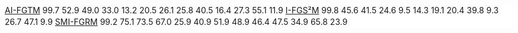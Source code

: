 <tr>
<td><a href="./transferattack/gradient/aifgtm.py" target="_blank" rel="noopener noreferrer">AI-FGTM</a></td>
<td >99.7</td>
<td >52.9</td>
<td >49.0</td>
<td >33.0</td>
<td >13.2</td>
<td >20.5</td>
<td >26.1</td>
<td >25.8</td>
<td >40.5</td>
<td >16.4</td>
<td >27.3</td>
<td >55.1</td>
<td >11.9</td>
</tr>

<tr>
<td><a href="./transferattack/gradient/ifgssm.py" target="_blank" rel="noopener noreferrer">I-FGS²M</a></td>
<td >99.8</td>
<td >45.6</td>
<td >41.5</td>
<td >24.6</td>
<td >9.5</td>
<td >14.3</td>
<td >19.1</td>
<td >20.4</td>
<td >39.8</td>
<td >9.3</td>
<td >26.7</td>
<td >47.1</td>
<td >9.9</td>
</tr>

<tr>
<td><a href="./transferattack/gradient/smifgrm.py" target="_blank" rel="noopener noreferrer">SMI-FGRM</a></td>
<td >99.2</td>
<td >75.1</td>
<td >73.5</td>
<td >67.0</td>
<td >25.9</td>
<td >40.9</td>
<td >51.9</td>
<td >48.9</td>
<td >46.4</td>
<td >47.5</td>
<td >34.9</td>
<td >65.8</td>
<td >23.9</td>
</tr>
